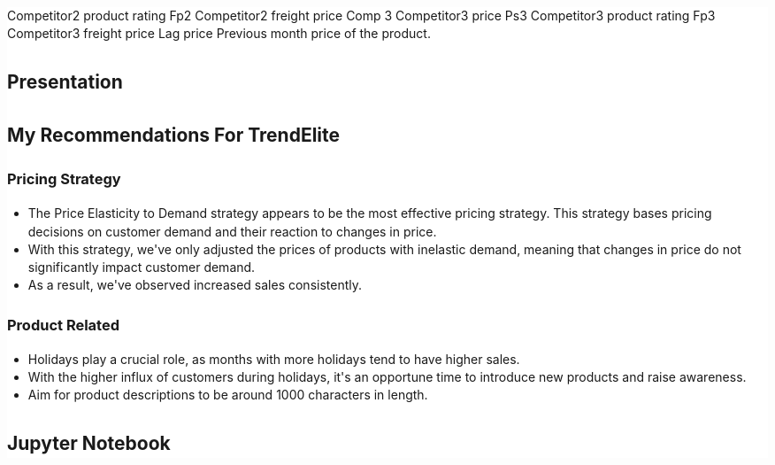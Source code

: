 <td>Competitor2 product rating</td>
</tr>
<tr>
<td>Fp2</td>
<td>Competitor2 freight price</td>
</tr>
<tr>
<td>Comp 3</td>
<td>Competitor3 price</td>
</tr>
<tr>
<td>Ps3</td>
<td>Competitor3 product rating</td>
</tr>
<tr>
<td>Fp3</td>
<td>Competitor3 freight price</td>
</tr>
<tr>
<td>Lag price</td>
<td>Previous month price of the product.</td>
</tr>
</tbody>
</table>

</ExpandableSeeMore>

## Presentation

<iframe src="https://docs.google.com/presentation/d/e/2PACX-1vRs9KOO0RPeIflD2xcDvFqmRwdAmh4CkAJCwHlqRG2eoAZDUqenDCUD9Y96B4ZGJIOPgk0SaVPmLL5Q/embed?start=false&loop=false&delayms=3000" frameborder="0"  height="800" allowfullscreen="true" mozallowfullscreen="true" webkitallowfullscreen="true" className="blog-wide-section google-slides"></iframe>

## My Recommendations For TrendElite

### Pricing Strategy

- The Price Elasticity to Demand strategy appears to be the most effective pricing strategy. This strategy bases pricing decisions on customer demand and their reaction to changes in price.
- With this strategy, we've only adjusted the prices of products with inelastic demand, meaning that changes in price do not significantly impact customer demand.
- As a result, we've observed increased sales consistently.

### Product Related

- Holidays play a crucial role, as months with more holidays tend to have higher sales.
- With the higher influx of customers during holidays, it's an opportune time to introduce new products and raise awareness.
- Aim for product descriptions to be around 1000 characters in length.

## Jupyter Notebook
